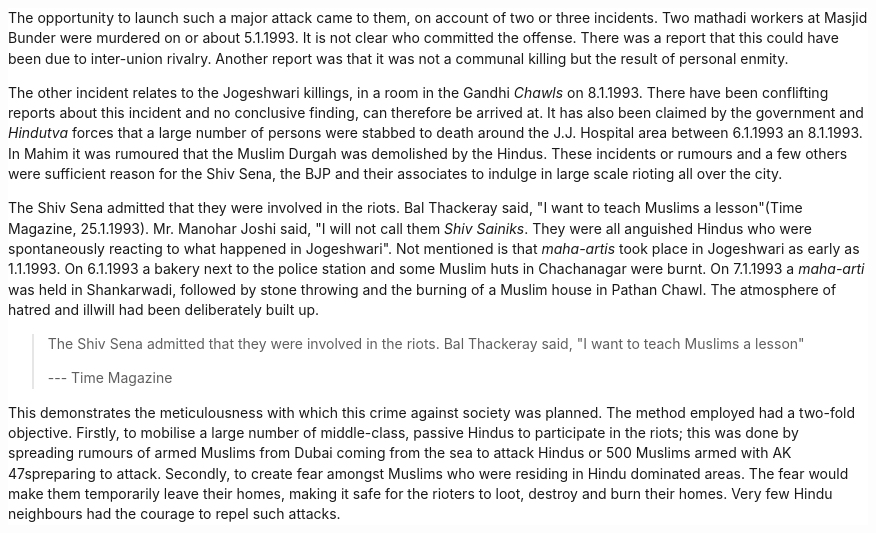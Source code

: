 The opportunity to launch such a major attack came to them, on
account of two or three incidents. Two mathadi workers at Masjid
Bunder were murdered on or about 5.1.1993. It is not clear who
committed the offense. There was a report that this could have been
due to inter-union rivalry. Another report was that it was not a
communal killing but the result of personal enmity.

The other incident relates to the Jogeshwari killings, in a room
in the Gandhi _Chawls_ on 8.1.1993. There have been conflifting reports
about this incident and no conclusive finding, can therefore be arrived
at. It has also been claimed by the government and _Hindutva_ forces
that a large number of persons were stabbed to death around the J.J.
Hospital area between 6.1.1993 an 8.1.1993. In Mahim it was
rumoured that the Muslim Durgah was demolished by the Hindus.
These incidents or rumours and a few others were sufficient reason for
the Shiv Sena, the BJP and their associates to indulge in large scale
rioting all over the city.

The Shiv Sena admitted that they were involved in the riots. Bal
Thackeray said, "I want to teach Muslims a lesson"(Time Magazine,
25.1.1993). Mr. Manohar Joshi said, "I will not call them _Shiv Sainiks_.
They were all anguished Hindus who were spontaneously reacting to
what happened in Jogeshwari". Not mentioned is that _maha-artis_ took
place in Jogeshwari as early as 1.1.1993. On 6.1.1993 a bakery next to
the police station and some Muslim huts in
Chachanagar were burnt. On 7.1.1993 a
_maha-arti_ was held in Shankarwadi,
followed by stone throwing and the
burning of a Muslim house in Pathan
Chawl. The atmosphere of hatred and illwill
had been deliberately built up.

>The Shiv Sena
>admitted that they
>were involved in the
>riots. Bal Thackeray
>said, "I want to teach
>Muslims a lesson"
>
>--- Time Magazine

This demonstrates the meticulousness
with which this crime against society was
planned. The method employed had a two-fold objective. Firstly, to
mobilise a large number of middle-class, passive Hindus to participate
in the riots; this was done by spreading rumours of armed Muslims
from Dubai coming from the sea to attack Hindus or 500 Muslims
armed with AK 47spreparing to attack. Secondly, to create fear
amongst Muslims who were residing in Hindu dominated areas. The
fear would make them temporarily leave their homes, making it safe
for the rioters to loot, destroy and burn their homes. Very few Hindu
neighbours had the courage to repel such attacks.
